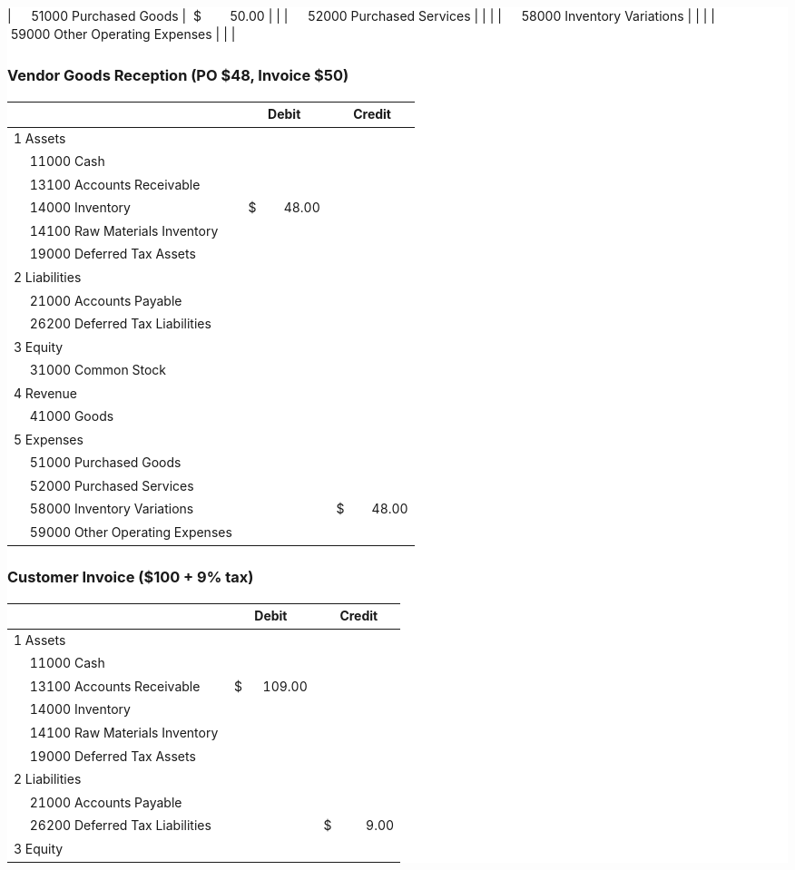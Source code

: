 |   51000 Purchased Goods          |  $        50.00  |                 |
|   52000 Purchased Services       |                  |                 |
|   58000 Inventory Variations     |                  |                 |
|   59000 Other Operating Expenses |                  |                 |


### Vendor Goods Reception (PO $48, Invoice $50)
|                                  |  Debit          |  Credit         |
| -------------------------------- | --------------- | --------------- |
| 1 Assets                         |                 |                 |
|   11000 Cash                     |                 |                 |
|   13100 Accounts Receivable      |                 |                 |
|   14000 Inventory                |  $        48.00 |                 |
|   14100 Raw Materials Inventory  |                 |                 |
|   19000 Deferred Tax Assets      |                 |                 |
| 2 Liabilities                    |                 |                 |
|   21000 Accounts Payable         |                 |                 |
|   26200 Deferred Tax Liabilities |                 |                 |
| 3 Equity                         |                 |                 |
|   31000 Common Stock             |                 |                 |
| 4 Revenue                        |                 |                 |
|   41000 Goods                    |                 |                 |
| 5 Expenses                       |                 |                 |
|   51000 Purchased Goods          |                 |                 |
|   52000 Purchased Services       |                 |                 |
|   58000 Inventory Variations     |                 |  $        48.00 |
|   59000 Other Operating Expenses |                 |                 |


### Customer Invoice ($100 + 9% tax)
|                                  |  Debit         |  Credit          |
| -------------------------------- | -------------- | ---------------- |
| 1 Assets                         |                |                  |
|   11000 Cash                     |                |                  |
|   13100 Accounts Receivable      |  $      109.00 |                  |
|   14000 Inventory                |                |                  |
|   14100 Raw Materials Inventory  |                |                  |
|   19000 Deferred Tax Assets      |                |                  |
| 2 Liabilities                    |                |                  |
|   21000 Accounts Payable         |                |                  |
|   26200 Deferred Tax Liabilities |                |  $          9.00 |
| 3 Equity                         |                |                  |